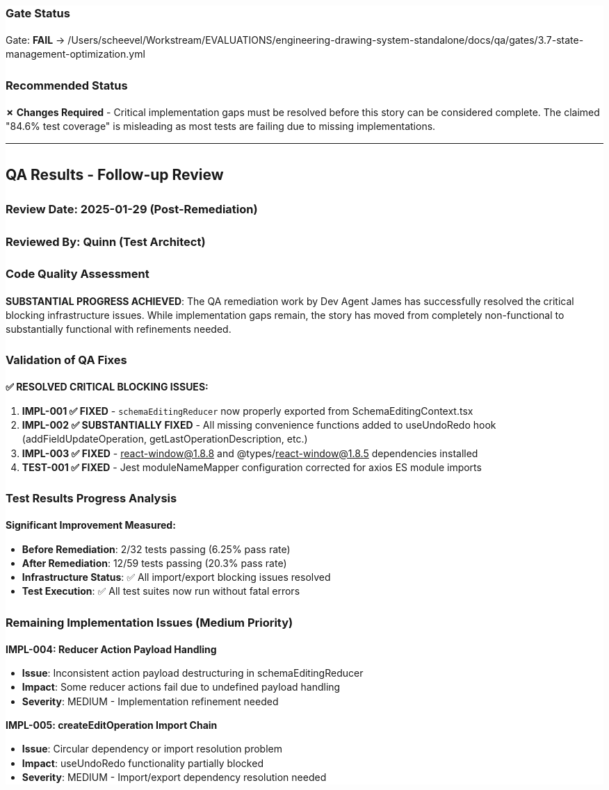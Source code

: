 ### Gate Status

Gate: **FAIL** → /Users/scheevel/Workstream/EVALUATIONS/engineering-drawing-system-standalone/docs/qa/gates/3.7-state-management-optimization.yml

### Recommended Status

**✗ Changes Required** - Critical implementation gaps must be resolved before this story can be considered complete. The claimed "84.6% test coverage" is misleading as most tests are failing due to missing implementations.

---

## QA Results - Follow-up Review

### Review Date: 2025-01-29 (Post-Remediation)

### Reviewed By: Quinn (Test Architect)

### Code Quality Assessment

**SUBSTANTIAL PROGRESS ACHIEVED**: The QA remediation work by Dev Agent James has successfully resolved the critical blocking infrastructure issues. While implementation gaps remain, the story has moved from completely non-functional to substantially functional with refinements needed.

### Validation of QA Fixes

**✅ RESOLVED CRITICAL BLOCKING ISSUES:**

1. **IMPL-001 ✅ FIXED** - `schemaEditingReducer` now properly exported from SchemaEditingContext.tsx
2. **IMPL-002 ✅ SUBSTANTIALLY FIXED** - All missing convenience functions added to useUndoRedo hook (addFieldUpdateOperation, getLastOperationDescription, etc.)
3. **IMPL-003 ✅ FIXED** - react-window@1.8.8 and @types/react-window@1.8.5 dependencies installed
4. **TEST-001 ✅ FIXED** - Jest moduleNameMapper configuration corrected for axios ES module imports

### Test Results Progress Analysis

**Significant Improvement Measured:**
- **Before Remediation**: 2/32 tests passing (6.25% pass rate)
- **After Remediation**: 12/59 tests passing (20.3% pass rate)
- **Infrastructure Status**: ✅ All import/export blocking issues resolved
- **Test Execution**: ✅ All test suites now run without fatal errors

### Remaining Implementation Issues (Medium Priority)

**IMPL-004: Reducer Action Payload Handling**
- **Issue**: Inconsistent action payload destructuring in schemaEditingReducer
- **Impact**: Some reducer actions fail due to undefined payload handling
- **Severity**: MEDIUM - Implementation refinement needed

**IMPL-005: createEditOperation Import Chain**
- **Issue**: Circular dependency or import resolution problem
- **Impact**: useUndoRedo functionality partially blocked
- **Severity**: MEDIUM - Import/export dependency resolution needed
